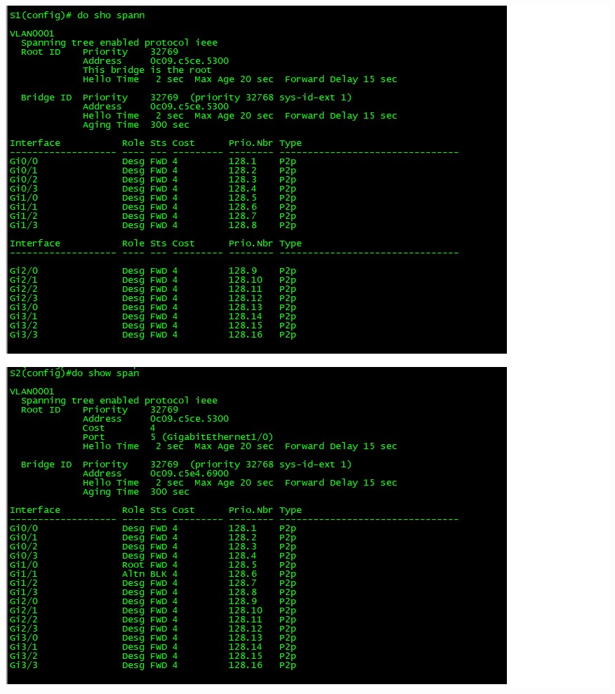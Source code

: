 ![](/LECTURES/MODULE01/Lecture03/pictures/19.jpg)

![](/LECTURES/MODULE01/Lecture03/pictures/20.jpg)

